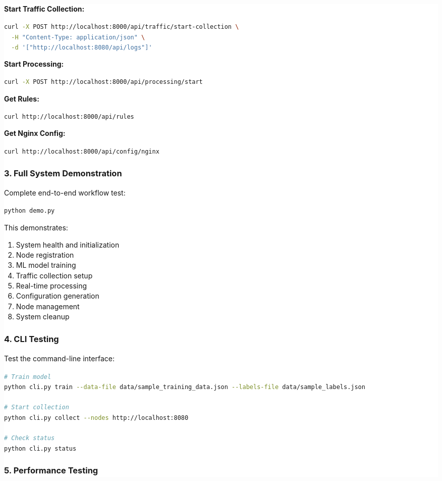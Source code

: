 **Start Traffic Collection:**
```bash
curl -X POST http://localhost:8000/api/traffic/start-collection \
  -H "Content-Type: application/json" \
  -d '["http://localhost:8080/api/logs"]'
```

**Start Processing:**
```bash
curl -X POST http://localhost:8000/api/processing/start
```

**Get Rules:**
```bash
curl http://localhost:8000/api/rules
```

**Get Nginx Config:**
```bash
curl http://localhost:8000/api/config/nginx
```

### 3. Full System Demonstration
Complete end-to-end workflow test:

```bash
python demo.py
```

This demonstrates:
1. System health and initialization
2. Node registration
3. ML model training
4. Traffic collection setup
5. Real-time processing
6. Configuration generation
7. Node management
8. System cleanup

### 4. CLI Testing
Test the command-line interface:

```bash
# Train model
python cli.py train --data-file data/sample_training_data.json --labels-file data/sample_labels.json

# Start collection
python cli.py collect --nodes http://localhost:8080

# Check status
python cli.py status
```

### 5. Performance Testing
